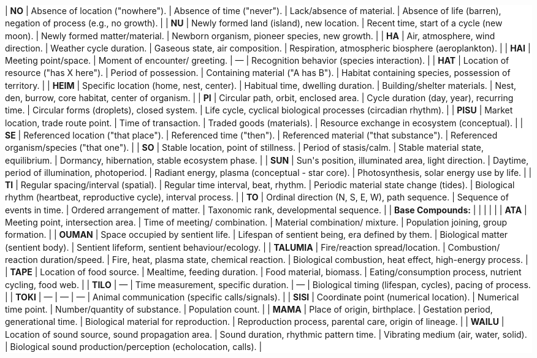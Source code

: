 | **NO**               | Absence of location ("nowhere").                   | Absence of time ("never").                         | Lack/absence of material.                          | Absence of life (barren), negation of process (e.g., no growth).     |
| **NU**               | Newly formed land (island), new location.          | Recent time, start of a cycle (new moon).          | Newly formed matter/material.                      | Newborn organism, pioneer species, new growth.                       |
| **HA**               | Air, atmosphere, wind direction.                   | Weather cycle duration.                            | Gaseous state, air composition.                    | Respiration, atmospheric biosphere (aeroplankton).                   |
| **HAI**              | Meeting point/space.                               | Moment of encounter/ greeting.                     | —                                                  | Recognition behavior (species interaction).                          |
| **HAT**              | Location of resource ("has X here").               | Period of possession.                              | Containing material ("A has B").                   | Habitat containing species, possession of territory.                 |
| **HEIM**             | Specific location (home, nest, center).            | Habitual time, dwelling duration.                  | Building/shelter materials.                        | Nest, den, burrow, core habitat, center of organism.                 |
| **PI**               | Circular path, orbit, enclosed area.               | Cycle duration (day, year), recurring time.        | Circular forms (droplets), closed system.          | Life cycle, cyclical biological processes (circadian rhythm).        |
| **PISU**             | Market location, trade route point.                | Time of transaction.                               | Traded goods (materials).                          | Resource exchange in ecosystem (conceptual).                         |
| **SE**               | Referenced location ("that place").                | Referenced time ("then").                          | Referenced material ("that substance").            | Referenced organism/species ("that one").                            |
| **SO**               | Stable location, point of stillness.               | Period of stasis/calm.                             | Stable material state, equilibrium.                | Dormancy, hibernation, stable ecosystem phase.                       |
| **SUN**              | Sun's position, illuminated area, light direction. | Daytime, period of illumination, photoperiod.      | Radiant energy, plasma (conceptual - star core).   | Photosynthesis, solar energy use by life.                            |
| **TI**               | Regular spacing/interval (spatial).                | Regular time interval, beat, rhythm.               | Periodic material state change (tides).            | Biological rhythm (heartbeat, reproductive cycle), interval process. |
| **TO**               | Ordinal direction (N, S, E, W), path sequence.     | Sequence of events in time.                        | Ordered arrangement of matter.                     | Taxonomic rank, developmental sequence.                              |
| **Base Compounds:**  |                                                    |                                                    |                                                    |                                                                      |
| **ATA**              | Meeting point, intersection area.                  | Time of meeting/ combination.                      | Material combination/ mixture.                     | Population joining, group formation.                                 |
| **OUMAN**            | Space occupied by sentient life.                   | Lifespan of sentient being, era defined by them.   | Biological matter (sentient body).                 | Sentient lifeform, sentient behaviour/ecology.                       |
| **TALUMIA**          | Fire/reaction spread/location.                     | Combustion/ reaction duration/speed.               | Fire, heat, plasma state, chemical reaction.       | Biological combustion, heat effect, high-energy process.             |
| **TAPE**             | Location of food source.                           | Mealtime, feeding duration.                        | Food material, biomass.                            | Eating/consumption process, nutrient cycling, food web.              |
| **TILO**             | —                                                  | Time measurement, specific duration.               | —                                                  | Biological timing (lifespan, cycles), pacing of process.             |
| **TOKI**             | —                                                  | —                                                  | —                                                  | Animal communication (specific calls/signals).                       |
| **SISI**             | Coordinate point (numerical location).             | Numerical time point.                              | Number/quantity of substance.                      | Population count.                                                    |
| **MAMA**             | Place of origin, birthplace.                       | Gestation period, generational time.               | Biological material for reproduction.              | Reproduction process, parental care, origin of lineage.              |
| **WAILU**            | Location of sound source, sound propagation area.  | Sound duration, rhythmic pattern time.             | Vibrating medium (air, water, solid).              | Biological sound production/perception (echolocation, calls).        |
